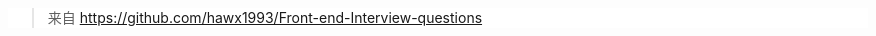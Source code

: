   [1]: /img/bVldFY
  [2]: http://segmentfault.com/blog/trigkit4/1190000000718840
  [3]: http://segmentfault.com/blog/trigkit4/1190000000660786#articleHeader15
  [4]: http://segmentfault.com/blog/trigkit4/1190000000687844
  [5]: http://segmentfault.com/blog/trigkit4/1190000000758184#articleHeader5
  [6]: http://segmentfault.com/blog/trigkit4/1190000000800711#articleHeader30
  [7]: http://segmentfault.com/blog/trigkit4/1190000000656717
  [8]: http://segmentfault.com/blog/trigkit4/1190000000697254
  [9]: http://segmentfault.com/blog/trigkit4/1190000002440502
  [10]: http://segmentfault.com/blog/trigkit4/1190000000691919
  [11]: http://segmentfault.com/blog/trigkit4/1190000002585760
  [12]: http://segmentfault.com/blog/trigkit4/1190000000652891
  [13]: http://segmentfault.com/blog/trigkit4/1190000002174034
  [14]: http://segmentfault.com/blog/trigkit4/1190000000691919
  [15]: http://segmentfault.com/blog/trigkit4/1190000000733959

 > 来自 https://github.com/hawx1993/Front-end-Interview-questions
